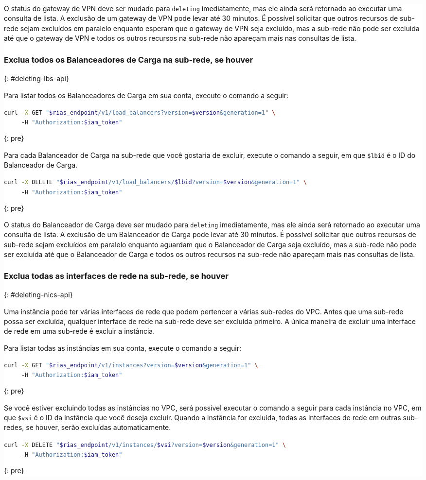O status do gateway de VPN deve ser mudado para `deleting` imediatamente, mas ele ainda será retornado ao executar uma consulta de lista. A exclusão de um gateway de VPN pode levar até 30 minutos. É possível solicitar que outros recursos de sub-rede sejam excluídos em paralelo enquanto esperam que o gateway de VPN seja excluído, mas a sub-rede não pode ser excluída até que o gateway de VPN e todos os outros recursos na sub-rede não apareçam mais nas consultas de lista.

### Exclua todos os Balanceadores de Carga na sub-rede, se houver
{: #deleting-lbs-api}

Para listar todos os Balanceadores de Carga em sua conta, execute o comando a seguir:

```bash
curl -X GET "$rias_endpoint/v1/load_balancers?version=$version&generation=1" \     
     -H "Authorization:$iam_token"
```
{: pre}

Para cada Balanceador de Carga na sub-rede que você gostaria de excluir, execute o comando a seguir, em que `$lbid` é o ID do Balanceador de Carga.

```bash
curl -X DELETE "$rias_endpoint/v1/load_balancers/$lbid?version=$version&generation=1" \     
     -H "Authorization:$iam_token"
```
{: pre}

O status do Balanceador de Carga deve ser mudado para `deleting` imediatamente, mas ele ainda será retornado ao executar uma consulta de lista. A exclusão de um Balanceador de Carga pode levar até 30 minutos. É possível solicitar que outros recursos de sub-rede sejam excluídos em paralelo enquanto aguardam que o Balanceador de Carga seja excluído, mas a sub-rede não pode ser excluída até que o Balanceador de Carga e todos os outros recursos na sub-rede não apareçam mais nas consultas de lista.

### Exclua todas as interfaces de rede na sub-rede, se houver
{: #deleting-nics-api}

Uma instância pode ter várias interfaces de rede que podem pertencer a várias sub-redes do VPC. Antes que uma sub-rede possa ser excluída, qualquer interface de rede na sub-rede deve ser excluída primeiro. A única maneira de excluir uma interface de rede em uma sub-rede é excluir a instância.

Para listar todas as instâncias em sua conta, execute o comando a seguir:

```bash
curl -X GET "$rias_endpoint/v1/instances?version=$version&generation=1" \     
     -H "Authorization:$iam_token"
```
{: pre}

Se você estiver excluindo todas as instâncias no VPC, será possível executar o comando a seguir para cada instância no VPC, em que `$vsi` é o ID da instância que você deseja excluir. Quando a instância for excluída, todas as interfaces de rede em outras sub-redes, se houver, serão excluídas automaticamente.

```bash
curl -X DELETE "$rias_endpoint/v1/instances/$vsi?version=$version&generation=1" \     
     -H "Authorization:$iam_token"
```
{: pre}
